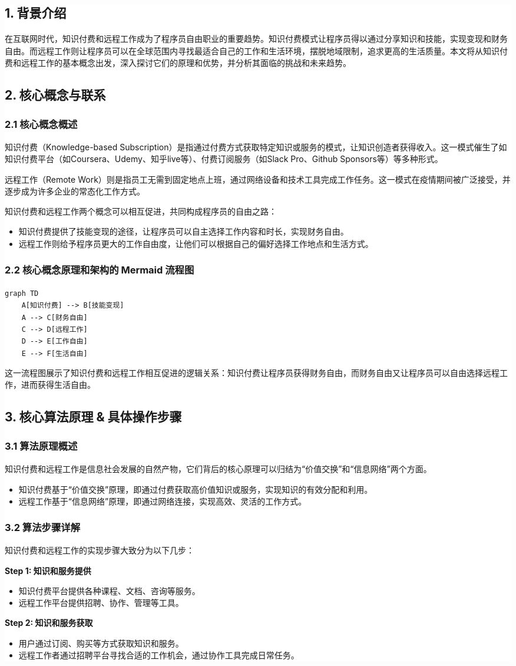                  

## 1. 背景介绍

在互联网时代，知识付费和远程工作成为了程序员自由职业的重要趋势。知识付费模式让程序员得以通过分享知识和技能，实现变现和财务自由。而远程工作则让程序员可以在全球范围内寻找最适合自己的工作和生活环境，摆脱地域限制，追求更高的生活质量。本文将从知识付费和远程工作的基本概念出发，深入探讨它们的原理和优势，并分析其面临的挑战和未来趋势。

## 2. 核心概念与联系

### 2.1 核心概念概述

知识付费（Knowledge-based Subscription）是指通过付费方式获取特定知识或服务的模式，让知识创造者获得收入。这一模式催生了如知识付费平台（如Coursera、Udemy、知乎live等）、付费订阅服务（如Slack Pro、Github Sponsors等）等多种形式。

远程工作（Remote Work）则是指员工无需到固定地点上班，通过网络设备和技术工具完成工作任务。这一模式在疫情期间被广泛接受，并逐步成为许多企业的常态化工作方式。

知识付费和远程工作两个概念可以相互促进，共同构成程序员的自由之路：

- 知识付费提供了技能变现的途径，让程序员可以自主选择工作内容和时长，实现财务自由。
- 远程工作则给予程序员更大的工作自由度，让他们可以根据自己的偏好选择工作地点和生活方式。

### 2.2 核心概念原理和架构的 Mermaid 流程图

```mermaid
graph TD
    A[知识付费] --> B[技能变现]
    A --> C[财务自由]
    C --> D[远程工作]
    D --> E[工作自由]
    E --> F[生活自由]
```

这一流程图展示了知识付费和远程工作相互促进的逻辑关系：知识付费让程序员获得财务自由，而财务自由又让程序员可以自由选择远程工作，进而获得生活自由。

## 3. 核心算法原理 & 具体操作步骤

### 3.1 算法原理概述

知识付费和远程工作是信息社会发展的自然产物，它们背后的核心原理可以归结为“价值交换”和“信息网络”两个方面。

- 知识付费基于“价值交换”原理，即通过付费获取高价值知识或服务，实现知识的有效分配和利用。
- 远程工作基于“信息网络”原理，即通过网络连接，实现高效、灵活的工作方式。

### 3.2 算法步骤详解

知识付费和远程工作的实现步骤大致分为以下几步：

**Step 1: 知识和服务提供**
- 知识付费平台提供各种课程、文档、咨询等服务。
- 远程工作平台提供招聘、协作、管理等工具。

**Step 2: 知识和服务获取**
- 用户通过订阅、购买等方式获取知识和服务。
- 远程工作者通过招聘平台寻找合适的工作机会，通过协作工具完成日常任务。
